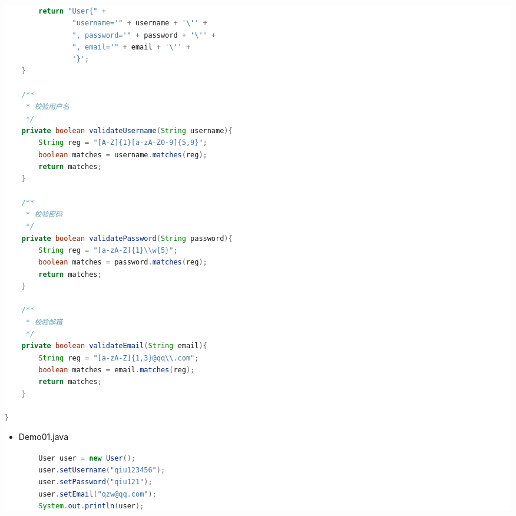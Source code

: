   ```java
          return "User{" +
                  "username='" + username + '\'' +
                  ", password='" + password + '\'' +
                  ", email='" + email + '\'' +
                  '}';
      }
  
      /**
       * 校验用户名
       */
      private boolean validateUsername(String username){
          String reg = "[A-Z]{1}[a-zA-Z0-9]{5,9}";
          boolean matches = username.matches(reg);
          return matches;
      }
  
      /**
       * 校验密码
       */
      private boolean validatePassword(String password){
          String reg = "[a-zA-Z]{1}\\w{5}";
          boolean matches = password.matches(reg);
          return matches;
      }
  
      /**
       * 校验邮箱
       */
      private boolean validateEmail(String email){
          String reg = "[a-zA-Z]{1,3}@qq\\.com";
          boolean matches = email.matches(reg);
          return matches;
      }
  
  }
  ```

  - Demo01.java

  ```java
          User user = new User();
          user.setUsername("qiu123456");
          user.setPassword("qiu121");
          user.setEmail("qzw@qq.com");
          System.out.println(user);
  ```

  



